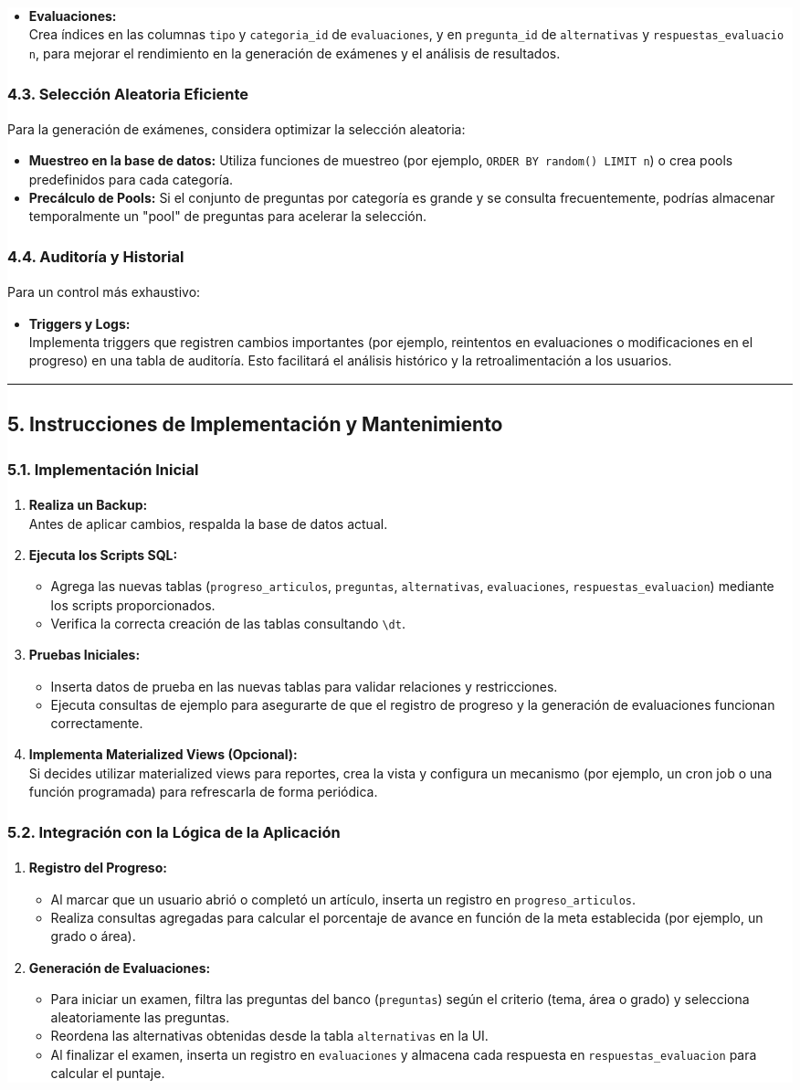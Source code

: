 - **Evaluaciones:**  
  Crea índices en las columnas `tipo` y `categoria_id` de `evaluaciones`, y en `pregunta_id` de `alternativas` y `respuestas_evaluacion`, para mejorar el rendimiento en la generación de exámenes y el análisis de resultados.

### 4.3. Selección Aleatoria Eficiente

Para la generación de exámenes, considera optimizar la selección aleatoria:
- **Muestreo en la base de datos:** Utiliza funciones de muestreo (por ejemplo, `ORDER BY random() LIMIT n`) o crea pools predefinidos para cada categoría.
- **Precálculo de Pools:** Si el conjunto de preguntas por categoría es grande y se consulta frecuentemente, podrías almacenar temporalmente un "pool" de preguntas para acelerar la selección.

### 4.4. Auditoría y Historial

Para un control más exhaustivo:
- **Triggers y Logs:**  
  Implementa triggers que registren cambios importantes (por ejemplo, reintentos en evaluaciones o modificaciones en el progreso) en una tabla de auditoría. Esto facilitará el análisis histórico y la retroalimentación a los usuarios.

---

## 5. Instrucciones de Implementación y Mantenimiento

### 5.1. Implementación Inicial

1. **Realiza un Backup:**  
   Antes de aplicar cambios, respalda la base de datos actual.

2. **Ejecuta los Scripts SQL:**  
   - Agrega las nuevas tablas (`progreso_articulos`, `preguntas`, `alternativas`, `evaluaciones`, `respuestas_evaluacion`) mediante los scripts proporcionados.
   - Verifica la correcta creación de las tablas consultando `\dt`.

3. **Pruebas Iniciales:**  
   - Inserta datos de prueba en las nuevas tablas para validar relaciones y restricciones.
   - Ejecuta consultas de ejemplo para asegurarte de que el registro de progreso y la generación de evaluaciones funcionan correctamente.

4. **Implementa Materialized Views (Opcional):**  
   Si decides utilizar materialized views para reportes, crea la vista y configura un mecanismo (por ejemplo, un cron job o una función programada) para refrescarla de forma periódica.

### 5.2. Integración con la Lógica de la Aplicación

1. **Registro del Progreso:**  
   - Al marcar que un usuario abrió o completó un artículo, inserta un registro en `progreso_articulos`.
   - Realiza consultas agregadas para calcular el porcentaje de avance en función de la meta establecida (por ejemplo, un grado o área).

2. **Generación de Evaluaciones:**  
   - Para iniciar un examen, filtra las preguntas del banco (`preguntas`) según el criterio (tema, área o grado) y selecciona aleatoriamente las preguntas.
   - Reordena las alternativas obtenidas desde la tabla `alternativas` en la UI.
   - Al finalizar el examen, inserta un registro en `evaluaciones` y almacena cada respuesta en `respuestas_evaluacion` para calcular el puntaje.
